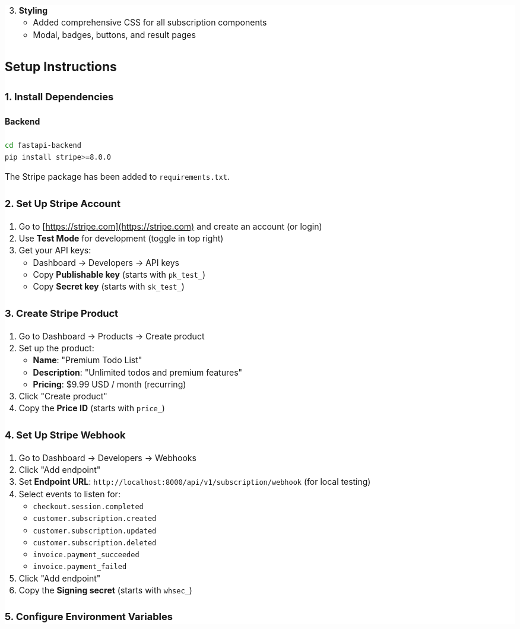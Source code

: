 3. **Styling**
   - Added comprehensive CSS for all subscription components
   - Modal, badges, buttons, and result pages

## Setup Instructions

### 1. Install Dependencies

#### Backend
```bash
cd fastapi-backend
pip install stripe>=8.0.0
```

The Stripe package has been added to `requirements.txt`.

### 2. Set Up Stripe Account

1. Go to [https://stripe.com](https://stripe.com) and create an account (or login)
2. Use **Test Mode** for development (toggle in top right)
3. Get your API keys:
   - Dashboard → Developers → API keys
   - Copy **Publishable key** (starts with `pk_test_`)
   - Copy **Secret key** (starts with `sk_test_`)

### 3. Create Stripe Product

1. Go to Dashboard → Products → Create product
2. Set up the product:
   - **Name**: "Premium Todo List"
   - **Description**: "Unlimited todos and premium features"
   - **Pricing**: $9.99 USD / month (recurring)
3. Click "Create product"
4. Copy the **Price ID** (starts with `price_`)

### 4. Set Up Stripe Webhook

1. Go to Dashboard → Developers → Webhooks
2. Click "Add endpoint"
3. Set **Endpoint URL**: `http://localhost:8000/api/v1/subscription/webhook` (for local testing)
4. Select events to listen for:
   - `checkout.session.completed`
   - `customer.subscription.created`
   - `customer.subscription.updated`
   - `customer.subscription.deleted`
   - `invoice.payment_succeeded`
   - `invoice.payment_failed`
5. Click "Add endpoint"
6. Copy the **Signing secret** (starts with `whsec_`)

### 5. Configure Environment Variables

